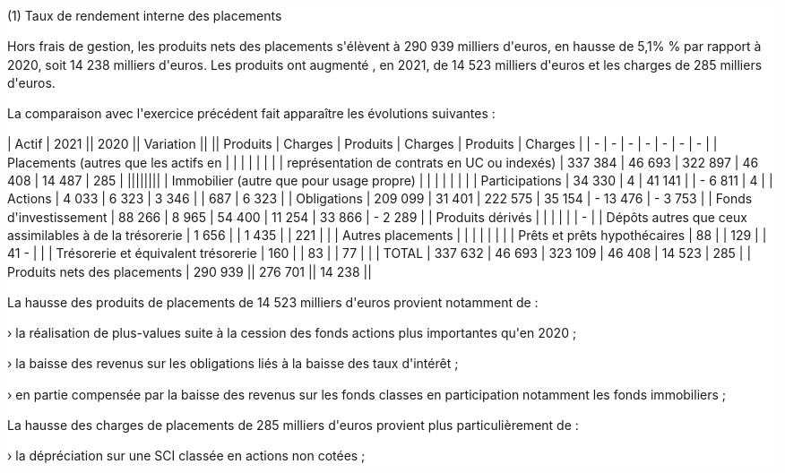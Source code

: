 (1) Taux de rendement interne des placements

Hors frais de gestion, les produits nets des placements s'élèvent à 290 939 milliers d'euros, en hausse de 5,1% % par rapport à 2020, soit 14 238 milliers d'euros. Les produits ont augmenté , en 2021, de 14 523 milliers d'euros et les charges de 285 milliers d'euros.

La comparaison avec l'exercice précédent fait apparaître les évolutions suivantes :

| Actif | 2021 || 2020 || Variation ||
|| Produits | Charges | Produits | Charges | Produits | Charges |
| - | - | - | - | - | - | - |
| Placements (autres que les actifs en | | | | | | |
| représentation de contrats en UC ou indexés) | 337 384 | 46 693 | 322 897 | 46 408 | 14 487 | 285 |
|||||||| 
| Immobilier (autre que pour usage propre) | | | | | | |
| Participations | 34 330 | 4 | 41 141 | | - 6 811 | 4 |
| Actions | 4 033 | 6 323 | 3 346 | | 687 | 6 323 |
| Obligations | 209 099 | 31 401 | 222 575 | 35 154 | - 13 476 | - 3 753 |
| Fonds d'investissement | 88 266 | 8 965 | 54 400 | 11 254 | 33 866 | - 2 289 |
| Produits dérivés | | | | | | - |
| Dépôts autres que ceux assimilables à de la trésorerie | 1 656 | | 1 435 | | 221 | |
| Autres placements | | | | | | |
| Prêts et prêts hypothécaires | 88 | | 129 | | 41 - | |
| Trésorerie et équivalent trésorerie | 160 | | 83 | | 77 | |
| TOTAL | 337 632 | 46 693 | 323 109 | 46 408 | 14 523 | 285 |
| Produits nets des placements | 290 939 || 276 701 || 14 238 ||

La hausse des produits de placements de 14 523 milliers d'euros provient notamment de :

› la réalisation de plus-values suite à la cession des fonds actions plus importantes qu'en 2020 ;

› la baisse des revenus sur les obligations liés à la baisse des taux d'intérêt ;

› en partie compensée par la baisse des revenus sur les fonds classes en participation notamment les fonds immobiliers ;







La hausse des charges de placements de 285 milliers d'euros provient plus particulièrement de :

› la dépréciation sur une SCI classée en actions non cotées ;
